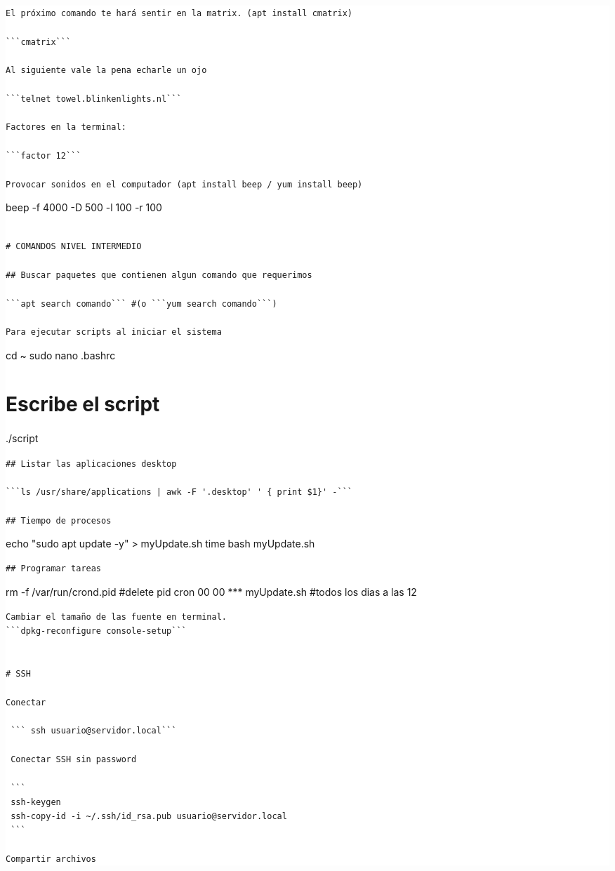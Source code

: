  ``` 
 El próximo comando te hará sentir en la matrix. (apt install cmatrix)
 
 ```cmatrix```

Al siguiente vale la pena echarle un ojo
 
 ```telnet towel.blinkenlights.nl``` 
 
Factores en la terminal:
 
 ```factor 12```
 
Provocar sonidos en el computador (apt install beep / yum install beep)

```
beep -f 4000 -D 500 -l 100 -r 100
```

# COMANDOS NIVEL INTERMEDIO 

## Buscar paquetes que contienen algun comando que requerimos

```apt search comando``` #(o ```yum search comando```)

Para ejecutar scripts al iniciar el sistema
```
cd ~
sudo nano .bashrc
# Escribe el script
./script
```
## Listar las aplicaciones desktop

```ls /usr/share/applications | awk -F '.desktop' ' { print $1}' -```

## Tiempo de procesos

```
echo "sudo apt update -y" > myUpdate.sh 
time bash myUpdate.sh
```
## Programar tareas

```
rm -f /var/run/crond.pid #delete pid
cron 00 00 *** myUpdate.sh #todos los dias a las 12
````
Cambiar el tamaño de las fuente en terminal. 
```dpkg-reconfigure console-setup```


# SSH

Conectar

 ``` ssh usuario@servidor.local```
 
 Conectar SSH sin password
 
 ```
 ssh-keygen
 ssh-copy-id -i ~/.ssh/id_rsa.pub usuario@servidor.local
 ```

Compartir archivos
````